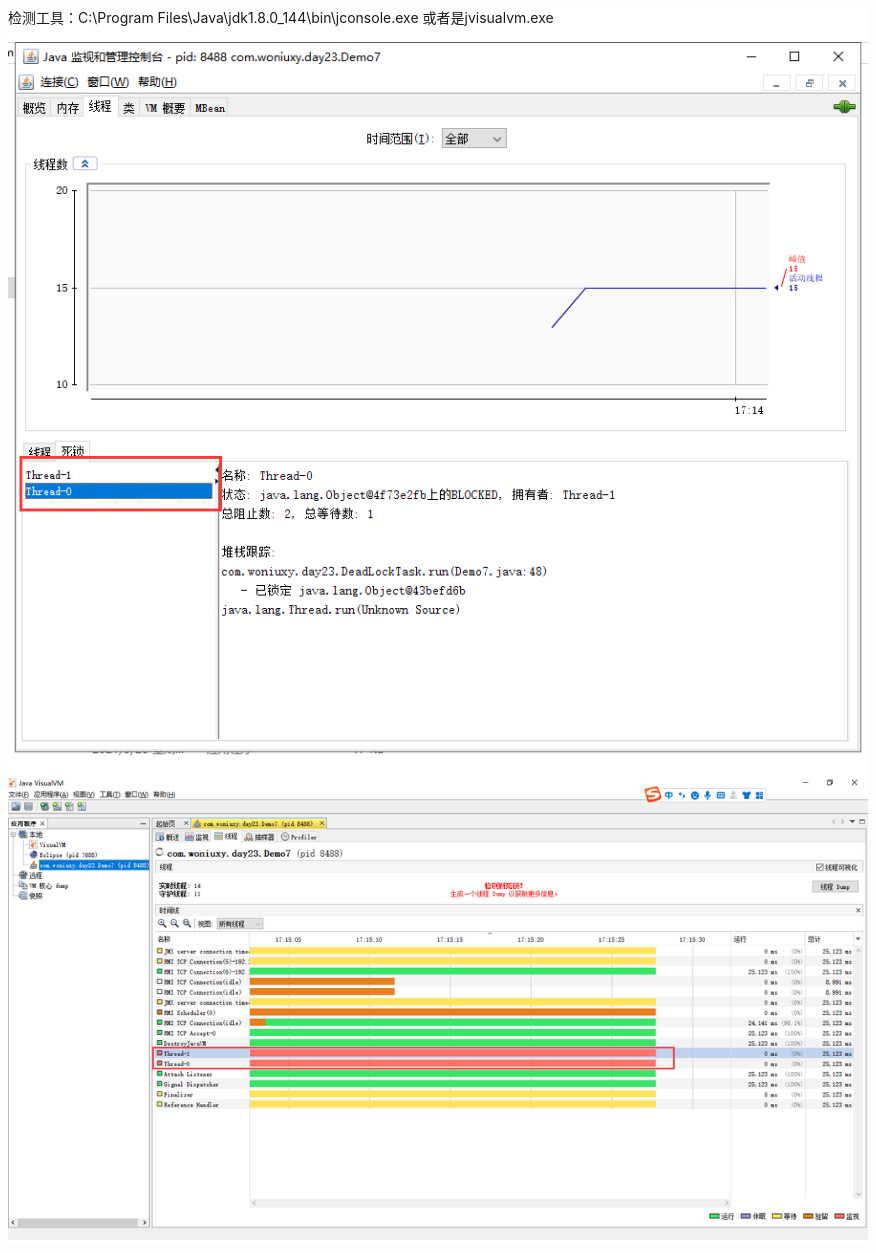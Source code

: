检测工具：C:\Program Files\Java\jdk1.8.0_144\bin\jconsole.exe 或者是jvisualvm.exe

![image-20210618171419025](../images/20210618171419.png)

![image-20210618171545619](../images/20210618171545.png)